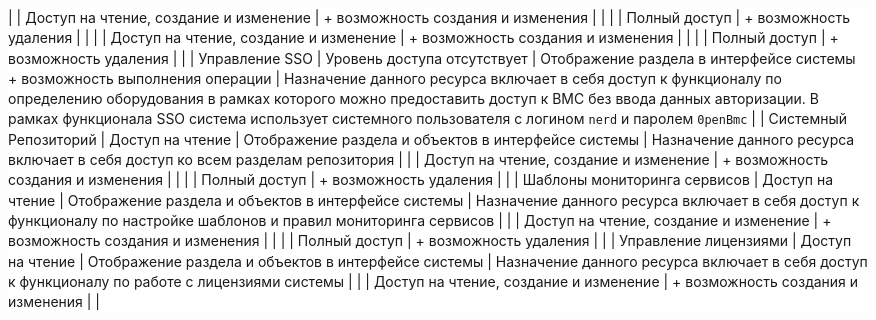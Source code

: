 |                                         | Доступ на чтение, создание и изменение | + возможность создания и изменения                                         |                                                                                                                                                                                                                                                                                      |
|                                         | Полный доступ                          | + возможность удаления                                                     |                                                                                                                                                                                                                                                                                      |
|                                         | Доступ на чтение, создание и изменение | + возможность создания и изменения                                         |                                                                                                                                                                                                                                                                                      |
|                                         | Полный доступ                          | + возможность удаления                                                     |                                                                                                                                                                                                                                                                                      |
| Управление SSO                          | Уровень доступа отсутствует            | Отображение раздела в интерфейсе системы + возможность выполнения операции | Назначение данного ресурса включает в себя доступ к функционалу по определению оборудования в рамках которого можно предоставить доступ к BMC без ввода данных авторизации. В рамках функционала SSO система использует системного пользователя с логином `nerd` и паролем `0penBmc` |
| Системный Репозиторий                   | Доступ на чтение                       | Отображение раздела и объектов в интерфейсе системы                        | Назначение данного ресурса включает в себя доступ ко всем разделам репозитория                                                                                                                                                                                                       |
|                                         | Доступ на чтение, создание и изменение | + возможность создания и изменения                                         |                                                                                                                                                                                                                                                                                      |
|                                         | Полный доступ                          | + возможность удаления                                                     |                                                                                                                                                                                                                                                                                      |
| Шаблоны мониторинга сервисов            | Доступ на чтение                       | Отображение раздела и объектов в интерфейсе системы                        | Назначение данного ресурса включает в себя доступ к функционалу по настройке шаблонов и правил мониторинга сервисов                                                                                                                                                                  |
|                                         | Доступ на чтение, создание и изменение | + возможность создания и изменения                                         |                                                                                                                                                                                                                                                                                      |
|                                         | Полный доступ                          | + возможность удаления                                                     |                                                                                                                                                                                                                                                                                      |
| Управление лицензиями                   | Доступ на чтение                       | Отображение раздела и объектов в интерфейсе системы                        | Назначение данного ресурса включает в себя доступ к функционалу по работе с лицензиями системы                                                                                                                                                                                       |
|                                         | Доступ на чтение, создание и изменение | + возможность создания и изменения                                         |                                                                                                                                                                                                                                                                                      |